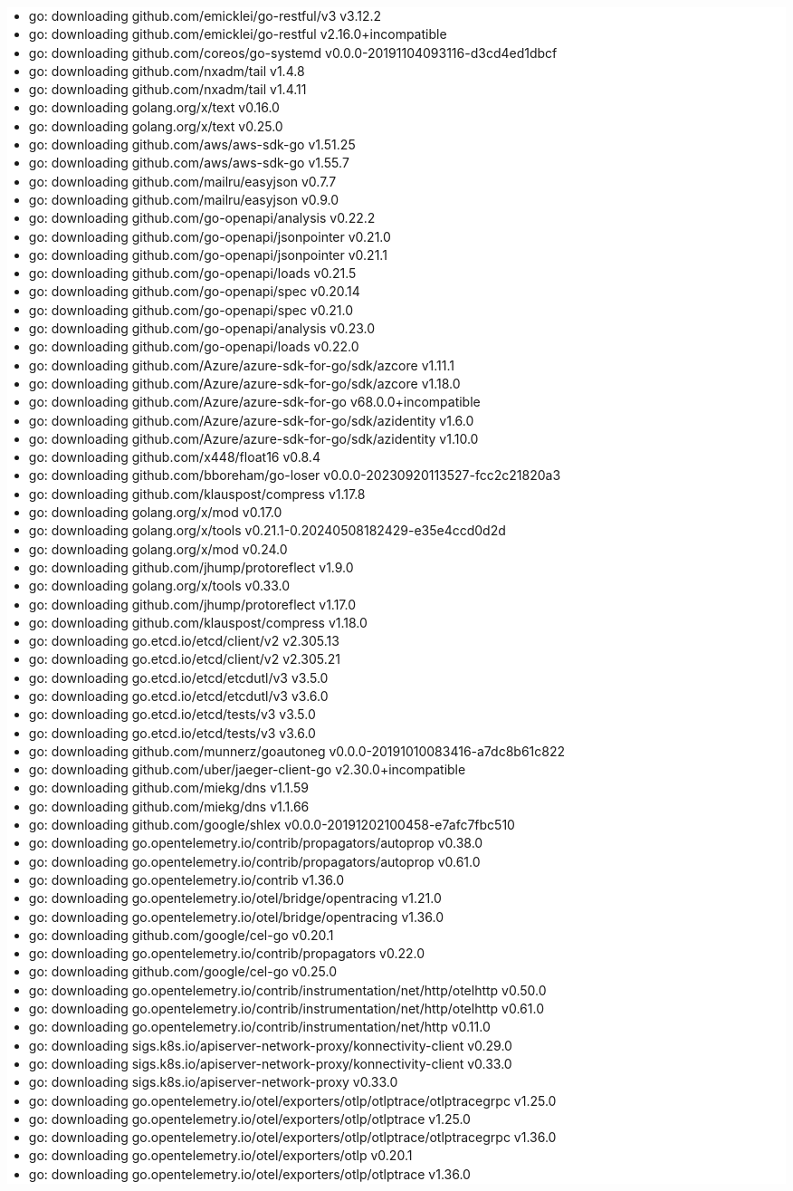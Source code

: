 - go: downloading github.com/emicklei/go-restful/v3 v3.12.2
- go: downloading github.com/emicklei/go-restful v2.16.0+incompatible
- go: downloading github.com/coreos/go-systemd v0.0.0-20191104093116-d3cd4ed1dbcf
- go: downloading github.com/nxadm/tail v1.4.8
- go: downloading github.com/nxadm/tail v1.4.11
- go: downloading golang.org/x/text v0.16.0
- go: downloading golang.org/x/text v0.25.0
- go: downloading github.com/aws/aws-sdk-go v1.51.25
- go: downloading github.com/aws/aws-sdk-go v1.55.7
- go: downloading github.com/mailru/easyjson v0.7.7
- go: downloading github.com/mailru/easyjson v0.9.0
- go: downloading github.com/go-openapi/analysis v0.22.2
- go: downloading github.com/go-openapi/jsonpointer v0.21.0
- go: downloading github.com/go-openapi/jsonpointer v0.21.1
- go: downloading github.com/go-openapi/loads v0.21.5
- go: downloading github.com/go-openapi/spec v0.20.14
- go: downloading github.com/go-openapi/spec v0.21.0
- go: downloading github.com/go-openapi/analysis v0.23.0
- go: downloading github.com/go-openapi/loads v0.22.0
- go: downloading github.com/Azure/azure-sdk-for-go/sdk/azcore v1.11.1
- go: downloading github.com/Azure/azure-sdk-for-go/sdk/azcore v1.18.0
- go: downloading github.com/Azure/azure-sdk-for-go v68.0.0+incompatible
- go: downloading github.com/Azure/azure-sdk-for-go/sdk/azidentity v1.6.0
- go: downloading github.com/Azure/azure-sdk-for-go/sdk/azidentity v1.10.0
- go: downloading github.com/x448/float16 v0.8.4
- go: downloading github.com/bboreham/go-loser v0.0.0-20230920113527-fcc2c21820a3
- go: downloading github.com/klauspost/compress v1.17.8
- go: downloading golang.org/x/mod v0.17.0
- go: downloading golang.org/x/tools v0.21.1-0.20240508182429-e35e4ccd0d2d
- go: downloading golang.org/x/mod v0.24.0
- go: downloading github.com/jhump/protoreflect v1.9.0
- go: downloading golang.org/x/tools v0.33.0
- go: downloading github.com/jhump/protoreflect v1.17.0
- go: downloading github.com/klauspost/compress v1.18.0
- go: downloading go.etcd.io/etcd/client/v2 v2.305.13
- go: downloading go.etcd.io/etcd/client/v2 v2.305.21
- go: downloading go.etcd.io/etcd/etcdutl/v3 v3.5.0
- go: downloading go.etcd.io/etcd/etcdutl/v3 v3.6.0
- go: downloading go.etcd.io/etcd/tests/v3 v3.5.0
- go: downloading go.etcd.io/etcd/tests/v3 v3.6.0
- go: downloading github.com/munnerz/goautoneg v0.0.0-20191010083416-a7dc8b61c822
- go: downloading github.com/uber/jaeger-client-go v2.30.0+incompatible
- go: downloading github.com/miekg/dns v1.1.59
- go: downloading github.com/miekg/dns v1.1.66
- go: downloading github.com/google/shlex v0.0.0-20191202100458-e7afc7fbc510
- go: downloading go.opentelemetry.io/contrib/propagators/autoprop v0.38.0
- go: downloading go.opentelemetry.io/contrib/propagators/autoprop v0.61.0
- go: downloading go.opentelemetry.io/contrib v1.36.0
- go: downloading go.opentelemetry.io/otel/bridge/opentracing v1.21.0
- go: downloading go.opentelemetry.io/otel/bridge/opentracing v1.36.0
- go: downloading github.com/google/cel-go v0.20.1
- go: downloading go.opentelemetry.io/contrib/propagators v0.22.0
- go: downloading github.com/google/cel-go v0.25.0
- go: downloading go.opentelemetry.io/contrib/instrumentation/net/http/otelhttp v0.50.0
- go: downloading go.opentelemetry.io/contrib/instrumentation/net/http/otelhttp v0.61.0
- go: downloading go.opentelemetry.io/contrib/instrumentation/net/http v0.11.0
- go: downloading sigs.k8s.io/apiserver-network-proxy/konnectivity-client v0.29.0
- go: downloading sigs.k8s.io/apiserver-network-proxy/konnectivity-client v0.33.0
- go: downloading sigs.k8s.io/apiserver-network-proxy v0.33.0
- go: downloading go.opentelemetry.io/otel/exporters/otlp/otlptrace/otlptracegrpc v1.25.0
- go: downloading go.opentelemetry.io/otel/exporters/otlp/otlptrace v1.25.0
- go: downloading go.opentelemetry.io/otel/exporters/otlp/otlptrace/otlptracegrpc v1.36.0
- go: downloading go.opentelemetry.io/otel/exporters/otlp v0.20.1
- go: downloading go.opentelemetry.io/otel/exporters/otlp/otlptrace v1.36.0